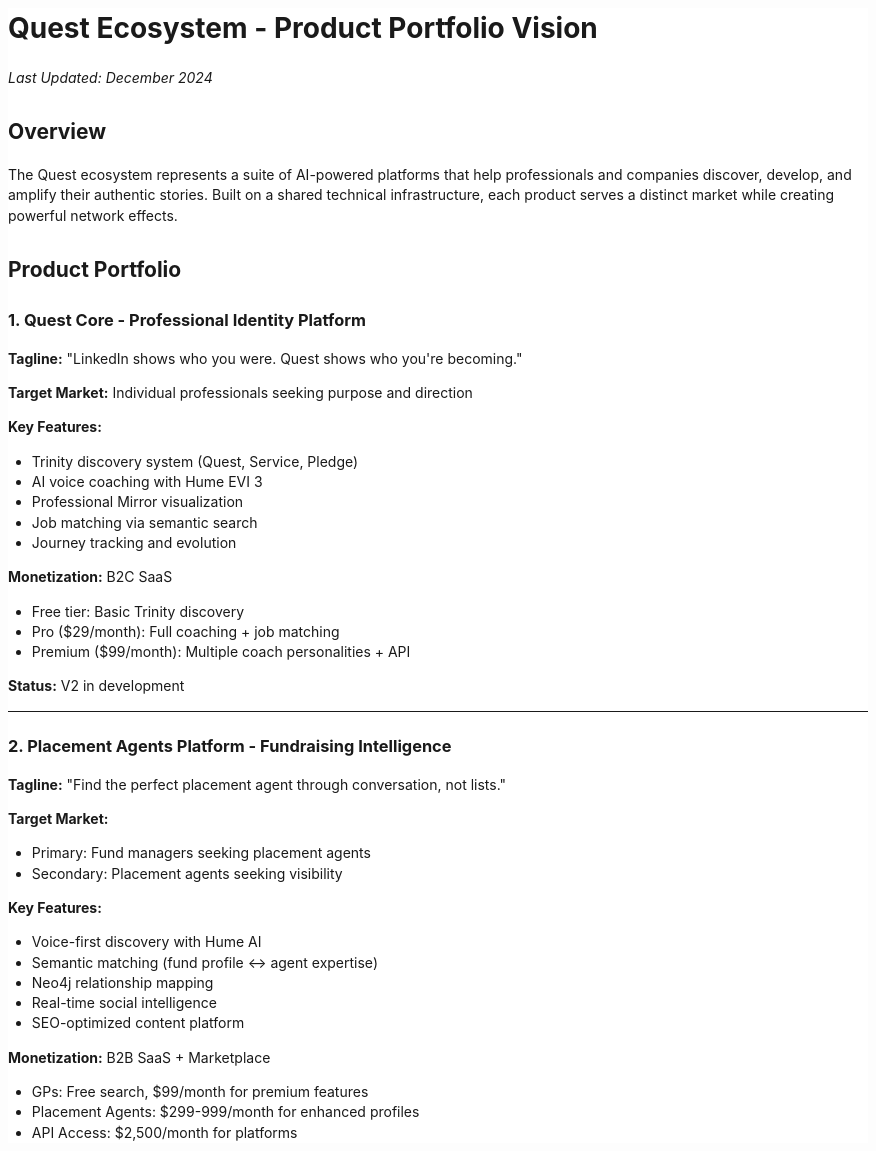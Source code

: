 # Quest Ecosystem - Product Portfolio Vision

*Last Updated: December 2024*

## Overview

The Quest ecosystem represents a suite of AI-powered platforms that help professionals and companies discover, develop, and amplify their authentic stories. Built on a shared technical infrastructure, each product serves a distinct market while creating powerful network effects.

## Product Portfolio

### 1. Quest Core - Professional Identity Platform
**Tagline:** "LinkedIn shows who you were. Quest shows who you're becoming."

**Target Market:** Individual professionals seeking purpose and direction

**Key Features:**
- Trinity discovery system (Quest, Service, Pledge)
- AI voice coaching with Hume EVI 3
- Professional Mirror visualization
- Job matching via semantic search
- Journey tracking and evolution

**Monetization:** B2C SaaS
- Free tier: Basic Trinity discovery
- Pro ($29/month): Full coaching + job matching
- Premium ($99/month): Multiple coach personalities + API

**Status:** V2 in development

---

### 2. Placement Agents Platform - Fundraising Intelligence
**Tagline:** "Find the perfect placement agent through conversation, not lists."

**Target Market:** 
- Primary: Fund managers seeking placement agents
- Secondary: Placement agents seeking visibility

**Key Features:**
- Voice-first discovery with Hume AI
- Semantic matching (fund profile ↔ agent expertise)
- Neo4j relationship mapping
- Real-time social intelligence
- SEO-optimized content platform

**Monetization:** B2B SaaS + Marketplace
- GPs: Free search, $99/month for premium features
- Placement Agents: $299-999/month for enhanced profiles
- API Access: $2,500/month for platforms
